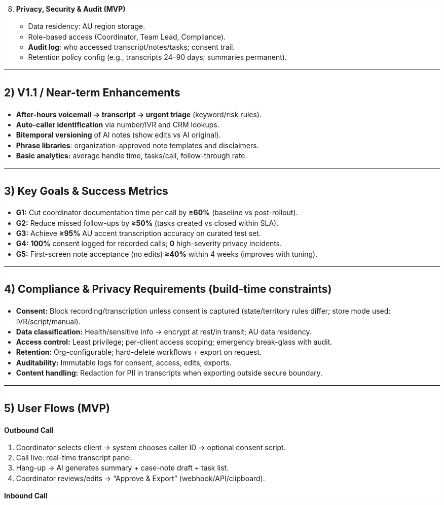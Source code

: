 8. **Privacy, Security & Audit (MVP)**

   * Data residency: AU region storage.
   * Role-based access (Coordinator, Team Lead, Compliance).
   * **Audit log**: who accessed transcript/notes/tasks; consent trail.
   * Retention policy config (e.g., transcripts 24–90 days; summaries permanent).

---

## 2) V1.1 / Near-term Enhancements

* **After-hours voicemail → transcript → urgent triage** (keyword/risk rules).
* **Auto-caller identification** via number/IVR and CRM lookups.
* **Bitemporal versioning** of AI notes (show edits vs AI original).
* **Phrase libraries**: organization-approved note templates and disclaimers.
* **Basic analytics:** average handle time, tasks/call, follow-through rate.

---

## 3) Key Goals & Success Metrics

* **G1:** Cut coordinator documentation time per call by **≥60%** (baseline vs post-rollout).
* **G2:** Reduce missed follow-ups by **≥50%** (tasks created vs closed within SLA).
* **G3:** Achieve **≥95%** AU accent transcription accuracy on curated test set.
* **G4:** **100%** consent logged for recorded calls; **0** high-severity privacy incidents.
* **G5:** First-screen note acceptance (no edits) **≥40%** within 4 weeks (improves with tuning).

---

## 4) Compliance & Privacy Requirements (build-time constraints)

* **Consent:** Block recording/transcription unless consent is captured (state/territory rules differ; store mode used: IVR/script/manual).
* **Data classification:** Health/sensitive info → encrypt at rest/in transit; AU data residency.
* **Access control:** Least privilege; per-client access scoping; emergency break-glass with audit.
* **Retention:** Org-configurable; hard-delete workflows + export on request.
* **Auditability:** Immutable logs for consent, access, edits, exports.
* **Content handling:** Redaction for PII in transcripts when exporting outside secure boundary.

---

## 5) User Flows (MVP)

**Outbound Call**

1. Coordinator selects client → system chooses caller ID → optional consent script.
2. Call live: real-time transcript panel.
3. Hang-up → AI generates summary + case-note draft + task list.
4. Coordinator reviews/edits → “Approve & Export” (webhook/API/clipboard).

**Inbound Call**
